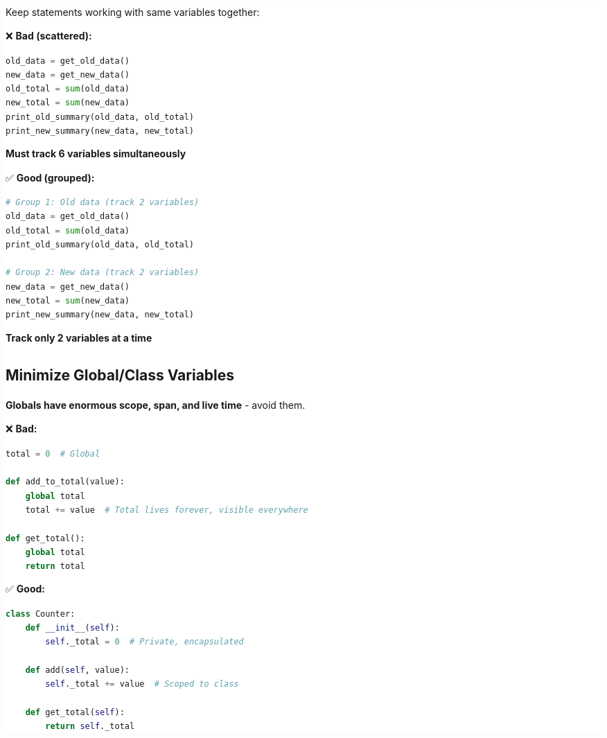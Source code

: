 Keep statements working with same variables together:

❌ **Bad (scattered):**
```python
old_data = get_old_data()
new_data = get_new_data()
old_total = sum(old_data)
new_total = sum(new_data)
print_old_summary(old_data, old_total)
print_new_summary(new_data, new_total)
```

**Must track 6 variables simultaneously**

✅ **Good (grouped):**
```python
# Group 1: Old data (track 2 variables)
old_data = get_old_data()
old_total = sum(old_data)
print_old_summary(old_data, old_total)

# Group 2: New data (track 2 variables)
new_data = get_new_data()
new_total = sum(new_data)
print_new_summary(new_data, new_total)
```

**Track only 2 variables at a time**

## Minimize Global/Class Variables

**Globals have enormous scope, span, and live time** - avoid them.

❌ **Bad:**
```python
total = 0  # Global

def add_to_total(value):
    global total
    total += value  # Total lives forever, visible everywhere

def get_total():
    global total
    return total
```

✅ **Good:**
```python
class Counter:
    def __init__(self):
        self._total = 0  # Private, encapsulated

    def add(self, value):
        self._total += value  # Scoped to class

    def get_total(self):
        return self._total
```

